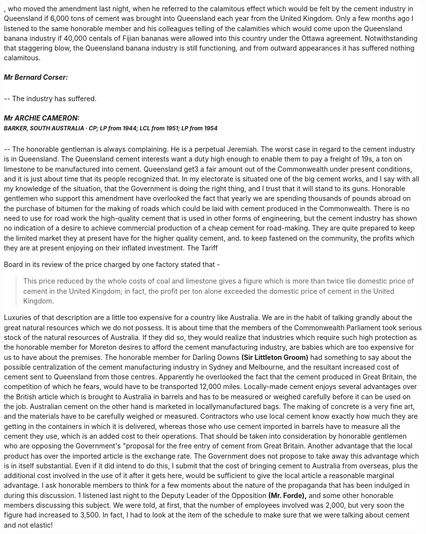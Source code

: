 , who moved the amendment last night, when he referred to the calamitous effect which would be felt by the cement industry in Queensland if 6,000 tons of cement was brought into Queensland each year from the United Kingdom. Only a few months ago I listened to the same honorable member and his colleagues telling of the calamities which would come upon the Queensland banana industry if 40,000 centals of Fijian bananas were allowed into this country under the Ottawa agreement. Notwithstanding that staggering blow, the Queensland banana industry is still functioning, and from outward appearances it has suffered nothing calamitous. 

##### Mr Bernard Corser:

-- The industry has suffered. 

##### Mr ARCHIE CAMERON:<br><small class="text-muted">BARKER, SOUTH AUSTRALIA &middot; CP; LP from 1944; LCL from 1951; LP from 1954</small>

-- The honorable gentleman is always complaining. He is a perpetual Jeremiah. The worst case in regard to the cement industry is in Queensland. The Queensland cement interests want a duty high enough to enable them to pay a freight of 19s, a ton on limestone to be manufactured into cement. Queensland get3 a fair amount out of the Commonwealth under present conditions, and it is just about time that its people recognized that. In my electorate is situated one of the big cement works, and I say with all my knowledge of the situation, that the Government is doing the right thing, and I trust that it will stand to its guns. Honorable gentlemen who support this amendment have overlooked the fact that yearly we are spending thousands of pounds abroad on the purchase of bitumen for the making of roads which could be laid with cement produced in the Commonwealth. There is no need to use for road work the high-quality cement that is used in other forms of engineering, but the cement industry has shown no indication of a desire to achieve commercial production of a cheap cement for road-making. They are quite prepared to keep the limited market they at present have for the higher quality cement, and. to keep fastened on the community, the profits which they are at present enjoying on their inflated investment. The Tariff 

Board in its review of the price charged by one factory stated that - 

  >This price reduced by the whole costs of coal and limestone gives a figure which is more than twice tlie domestic price of cement in the United Kingdom; in fact, the profit per ton alone exceeded the domestic price of cement in the United Kingdom. 

Luxuries of that description are a little too expensive for a country like Australia. We are in the habit of talking grandly about the great natural resources which we do not possess. It is about time that the members of the Commonwealth Parliament took serious stock of the natural resources of Australia. If they did so, they would realize that industries which require such high protection as the honorable member for Moreton desires to afford the cement manufacturing industry, are babies which are too expensive for us to have about the premises. The honorable member for Darling Downs  **(Sir Littleton Groom)**  had something to say about the possible centralization of the cement manufacturing industry in Sydney and Melbourne, and the resultant increased cost of cement sent to Queensland from those centres. Apparently he overlooked the fact that the cement produced in Great Britain, the competition of which he fears, would have to be transported 12,000 miles. Locally-made cement enjoys several advantages over the British article which is brought to Australia in barrels and has to be measured or weighed carefully before it can be used on the job. Australian cement on the other hand is marketed in locallymanufactured bags. The making of concrete is a very fine art, and the materials have to be carefully weighed or measured. Contractors who use local cement know exactly how much they are getting in the containers in which it is delivered, whereas those who use cement imported in barrels have to measure all the cement they use, which is an added cost to their operations. That should be taken into consideration by honorable gentlemen who are opposing the Government's "proposal for the free entry of cement from Great Britain. Another advantage that the local product has over the imported article is the exchange rate. The Government does not propose to take away this advantage which is in itself substantial. Even if it did intend to do this, I submit that the cost of bringing cement to Australia from overseas, plus the additional cost involved in the use of it after it gets here, would be sufficient to give the local article a reasonable marginal advantage. I ask honorable members to think for a few moments about the nature of the propaganda that has been indulged in during this discussion. 1 listened last night to the  Deputy  Leader of the Opposition  **(Mr. Forde),**  and some other honorable members discussing this subject. We were told, at first, that the number of employees involved was 2,000, but very soon the figure had increased to 3,500. In fact, I had to look at the item of the schedule to make sure that we were talking about cement and not elastic! 

